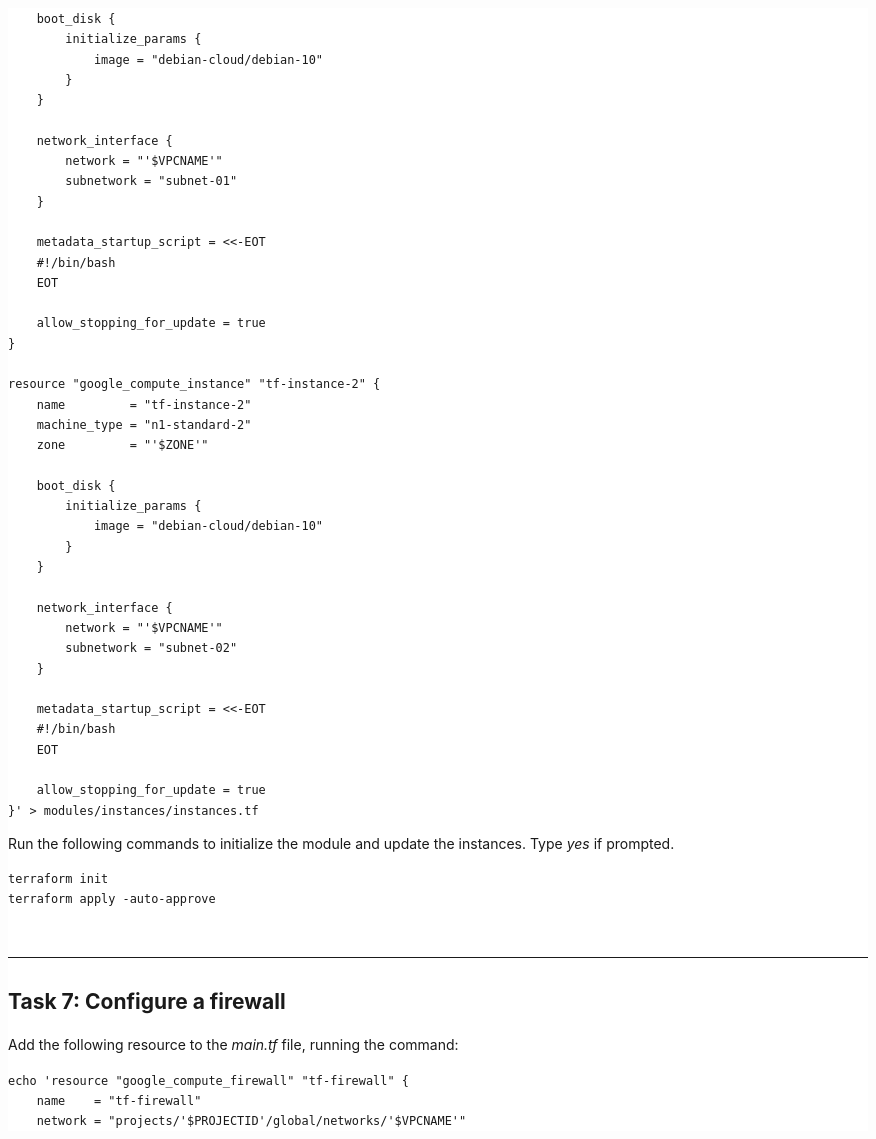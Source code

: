         boot_disk {
            initialize_params {
                image = "debian-cloud/debian-10"
            }
        }

        network_interface {
            network = "'$VPCNAME'"
            subnetwork = "subnet-01"
        }

        metadata_startup_script = <<-EOT
        #!/bin/bash
        EOT
        
        allow_stopping_for_update = true
    }

    resource "google_compute_instance" "tf-instance-2" {
        name         = "tf-instance-2"
        machine_type = "n1-standard-2"
        zone         = "'$ZONE'"

        boot_disk {
            initialize_params {
                image = "debian-cloud/debian-10"
            }
        }

        network_interface {
            network = "'$VPCNAME'"
            subnetwork = "subnet-02"
        }

        metadata_startup_script = <<-EOT
        #!/bin/bash
        EOT
        
        allow_stopping_for_update = true
    }' > modules/instances/instances.tf

Run the following commands to initialize the module and update the instances. Type *yes* if prompted.

    terraform init
    terraform apply -auto-approve

<br/>

---

## **Task 7: Configure a firewall**

Add the following resource to the *main.tf* file, running the command:

    echo 'resource "google_compute_firewall" "tf-firewall" {
        name    = "tf-firewall"
        network = "projects/'$PROJECTID'/global/networks/'$VPCNAME'"
